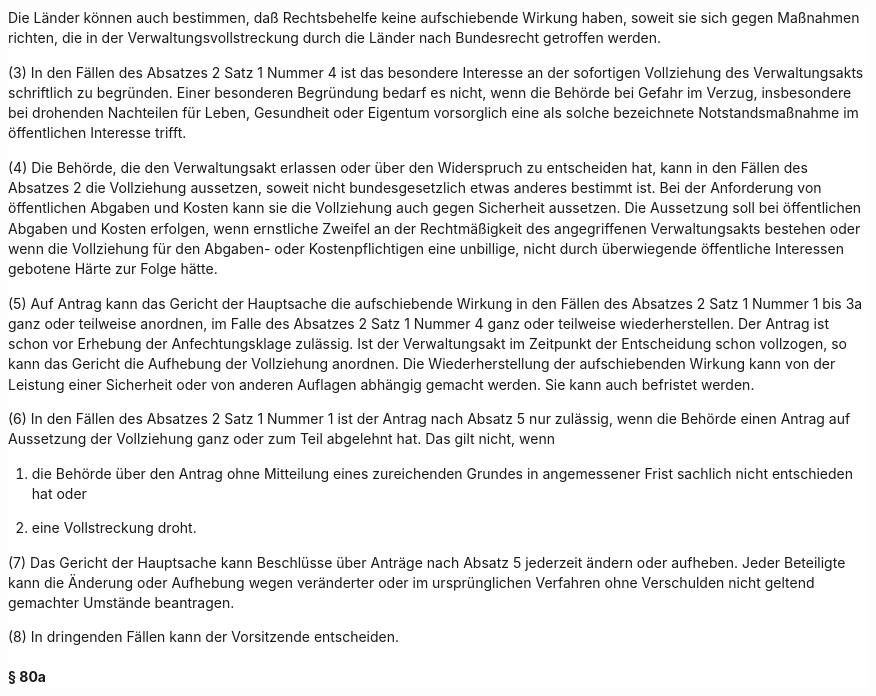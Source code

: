 

Die Länder können auch bestimmen, daß Rechtsbehelfe keine
aufschiebende Wirkung haben, soweit sie sich gegen Maßnahmen richten,
die in der Verwaltungsvollstreckung durch die Länder nach Bundesrecht
getroffen werden.

(3) In den Fällen des Absatzes 2 Satz 1 Nummer 4 ist das besondere
Interesse an der sofortigen Vollziehung des Verwaltungsakts
schriftlich zu begründen. Einer besonderen Begründung bedarf es nicht,
wenn die Behörde bei Gefahr im Verzug, insbesondere bei drohenden
Nachteilen für Leben, Gesundheit oder Eigentum vorsorglich eine als
solche bezeichnete Notstandsmaßnahme im öffentlichen Interesse trifft.

(4) Die Behörde, die den Verwaltungsakt erlassen oder über den
Widerspruch zu entscheiden hat, kann in den Fällen des Absatzes 2 die
Vollziehung aussetzen, soweit nicht bundesgesetzlich etwas anderes
bestimmt ist. Bei der Anforderung von öffentlichen Abgaben und Kosten
kann sie die Vollziehung auch gegen Sicherheit aussetzen. Die
Aussetzung soll bei öffentlichen Abgaben und Kosten erfolgen, wenn
ernstliche Zweifel an der Rechtmäßigkeit des angegriffenen
Verwaltungsakts bestehen oder wenn die Vollziehung für den Abgaben-
oder Kostenpflichtigen eine unbillige, nicht durch überwiegende
öffentliche Interessen gebotene Härte zur Folge hätte.

(5) Auf Antrag kann das Gericht der Hauptsache die aufschiebende
Wirkung in den Fällen des Absatzes 2 Satz 1 Nummer 1 bis 3a ganz oder
teilweise anordnen, im Falle des Absatzes 2 Satz 1 Nummer 4 ganz oder
teilweise wiederherstellen. Der Antrag ist schon vor Erhebung der
Anfechtungsklage zulässig. Ist der Verwaltungsakt im Zeitpunkt der
Entscheidung schon vollzogen, so kann das Gericht die Aufhebung der
Vollziehung anordnen. Die Wiederherstellung der aufschiebenden Wirkung
kann von der Leistung einer Sicherheit oder von anderen Auflagen
abhängig gemacht werden. Sie kann auch befristet werden.

(6) In den Fällen des Absatzes 2 Satz 1 Nummer 1 ist der Antrag nach
Absatz 5 nur zulässig, wenn die Behörde einen Antrag auf Aussetzung
der Vollziehung ganz oder zum Teil abgelehnt hat. Das gilt nicht, wenn

1.  die Behörde über den Antrag ohne Mitteilung eines zureichenden Grundes
    in angemessener Frist sachlich nicht entschieden hat oder


2.  eine Vollstreckung droht.




(7) Das Gericht der Hauptsache kann Beschlüsse über Anträge nach
Absatz 5 jederzeit ändern oder aufheben. Jeder Beteiligte kann die
Änderung oder Aufhebung wegen veränderter oder im ursprünglichen
Verfahren ohne Verschulden nicht geltend gemachter Umstände
beantragen.

(8) In dringenden Fällen kann der Vorsitzende entscheiden.


#### § 80a
